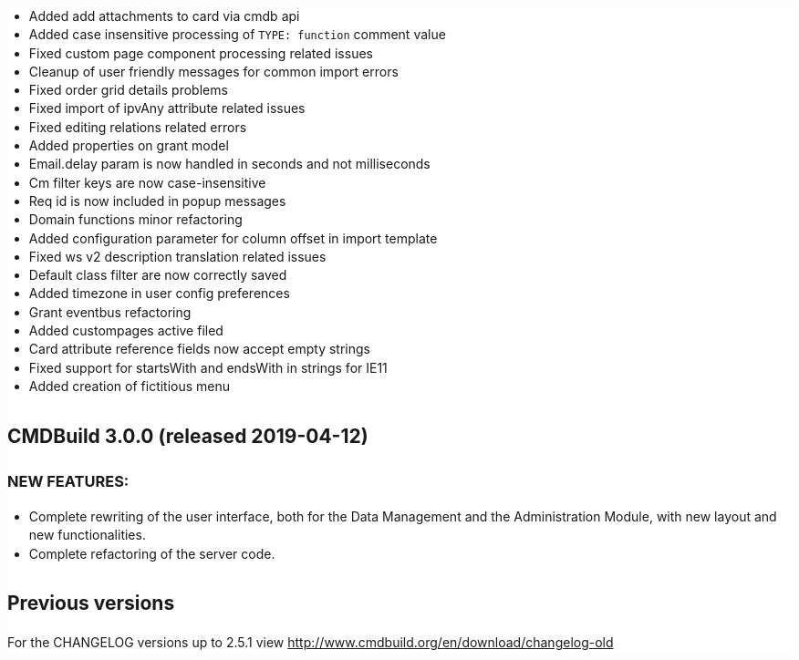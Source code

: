 * Added add attachments to card via cmdb api
* Added case insensitive processing of `TYPE: function` comment value
* Fixed custom page component processing related issues
* Cleanup of user friendly messages for common import errors
* Fixed order grid details problems
* Fixed import of ipvAny attribute related issues
* Fixed editing relations related errors
* Added properties on grant model
* Email.delay param is now handled in seconds and not milliseconds
* Cm filter keys are now case-insensitive
* Req id is now included in popup messages
* Domain functions minor refactoring
* Added configuration parameter for column offset in import template
* Fixed ws v2 description translation related issues
* Default class filter are now correctly saved
* Added timezone in user config preferences
* Grant eventbus refactoring
* Added custompages active filed
* Card attribute reference fields now accept empty strings
* Fixed support for startsWith and endsWith in strings for IE11
* Added creation of fictitious menu


## CMDBuild 3.0.0 (released 2019-04-12)

### NEW FEATURES:
* Complete rewriting of the user interface, both for the Data Management and the Administration Module, with new layout and new functionalities.
* Complete refactoring of the server code.


## Previous versions

For the CHANGELOG versions up to 2.5.1 view http://www.cmdbuild.org/en/download/changelog-old
